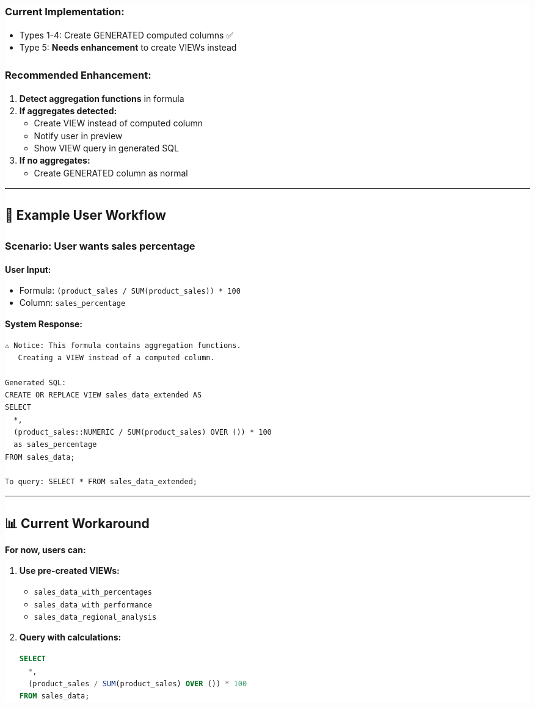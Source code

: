 ### **Current Implementation:**
- Types 1-4: Create GENERATED computed columns ✅
- Type 5: **Needs enhancement** to create VIEWs instead

### **Recommended Enhancement:**

1. **Detect aggregation functions** in formula
2. **If aggregates detected:**
   - Create VIEW instead of computed column
   - Notify user in preview
   - Show VIEW query in generated SQL
3. **If no aggregates:**
   - Create GENERATED column as normal

---

## 📝 Example User Workflow

### **Scenario: User wants sales percentage**

**User Input:**
- Formula: `(product_sales / SUM(product_sales)) * 100`
- Column: `sales_percentage`

**System Response:**
```
⚠️ Notice: This formula contains aggregation functions.
   Creating a VIEW instead of a computed column.

Generated SQL:
CREATE OR REPLACE VIEW sales_data_extended AS
SELECT
  *,
  (product_sales::NUMERIC / SUM(product_sales) OVER ()) * 100
  as sales_percentage
FROM sales_data;

To query: SELECT * FROM sales_data_extended;
```

---

## 📊 Current Workaround

**For now, users can:**

1. **Use pre-created VIEWs:**
   - `sales_data_with_percentages`
   - `sales_data_with_performance`
   - `sales_data_regional_analysis`

2. **Query with calculations:**
   ```sql
   SELECT
     *,
     (product_sales / SUM(product_sales) OVER ()) * 100
   FROM sales_data;
   ```
